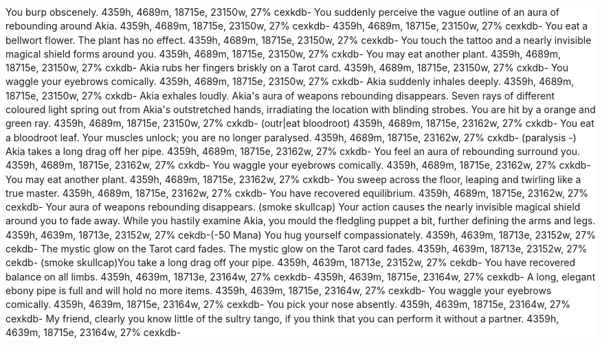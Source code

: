 You burp obscenely.
4359h, 4689m, 18715e, 23150w, 27% cexkdb-
You suddenly perceive the vague outline of an aura of rebounding around Akia.
4359h, 4689m, 18715e, 23150w, 27% cexkdb-
4359h, 4689m, 18715e, 23150w, 27% cexkdb-
You eat a bellwort flower.
The plant has no effect.
4359h, 4689m, 18715e, 23150w, 27% cexkdb-
You touch the tattoo and a nearly invisible magical shield forms around you.
4359h, 4689m, 18715e, 23150w, 27% cxkdb-
You may eat another plant.
4359h, 4689m, 18715e, 23150w, 27% cxkdb-
Akia rubs her fingers briskly on a Tarot card.
4359h, 4689m, 18715e, 23150w, 27% cxkdb-
You waggle your eyebrows comically.
4359h, 4689m, 18715e, 23150w, 27% cxkdb-
Akia suddenly inhales deeply.
4359h, 4689m, 18715e, 23150w, 27% cxkdb-
Akia exhales loudly.
Akia's aura of weapons rebounding disappears.
Seven rays of different coloured light spring out from Akia's outstretched 
hands, irradiating the location with blinding strobes.
You are hit by a orange and green ray.
4359h, 4689m, 18715e, 23150w, 27% cxkdb- (outr|eat bloodroot)
4359h, 4689m, 18715e, 23162w, 27% cxkdb-
You eat a bloodroot leaf.
Your muscles unlock; you are no longer paralysed.
4359h, 4689m, 18715e, 23162w, 27% cxkdb- (paralysis -)
Akia takes a long drag off her pipe.
4359h, 4689m, 18715e, 23162w, 27% cxkdb-
You feel an aura of rebounding surround you.
4359h, 4689m, 18715e, 23162w, 27% cxkdb-
You waggle your eyebrows comically.
4359h, 4689m, 18715e, 23162w, 27% cxkdb-
You may eat another plant.
4359h, 4689m, 18715e, 23162w, 27% cxkdb-
You sweep across the floor, leaping and twirling like a true master.
4359h, 4689m, 18715e, 23162w, 27% cxkdb-
You have recovered equilibrium.
4359h, 4689m, 18715e, 23162w, 27% cexkdb-
Your aura of weapons rebounding disappears. (smoke skullcap)
Your action causes the nearly invisible magical shield around you to fade away.
While you hastily examine Akia, you mould the fledgling puppet a bit, further 
defining the arms and legs.
4359h, 4639m, 18713e, 23152w, 27% cekdb-(-50 Mana)
You hug yourself compassionately.
4359h, 4639m, 18713e, 23152w, 27% cekdb-
The mystic glow on the Tarot card fades.
The mystic glow on the Tarot card fades.
4359h, 4639m, 18713e, 23152w, 27% cekdb-
 (smoke skullcap)You take a long drag off your pipe.
4359h, 4639m, 18713e, 23152w, 27% cekdb-
You have recovered balance on all limbs.
4359h, 4639m, 18713e, 23164w, 27% cexkdb-
4359h, 4639m, 18715e, 23164w, 27% cexkdb-
A long, elegant ebony pipe is full and will hold no more items.
4359h, 4639m, 18715e, 23164w, 27% cexkdb-
You waggle your eyebrows comically.
4359h, 4639m, 18715e, 23164w, 27% cexkdb-
You pick your nose absently.
4359h, 4639m, 18715e, 23164w, 27% cexkdb-
My friend, clearly you know little of the sultry tango, if you think that you 
can perform it without a partner.
4359h, 4639m, 18715e, 23164w, 27% cexkdb-